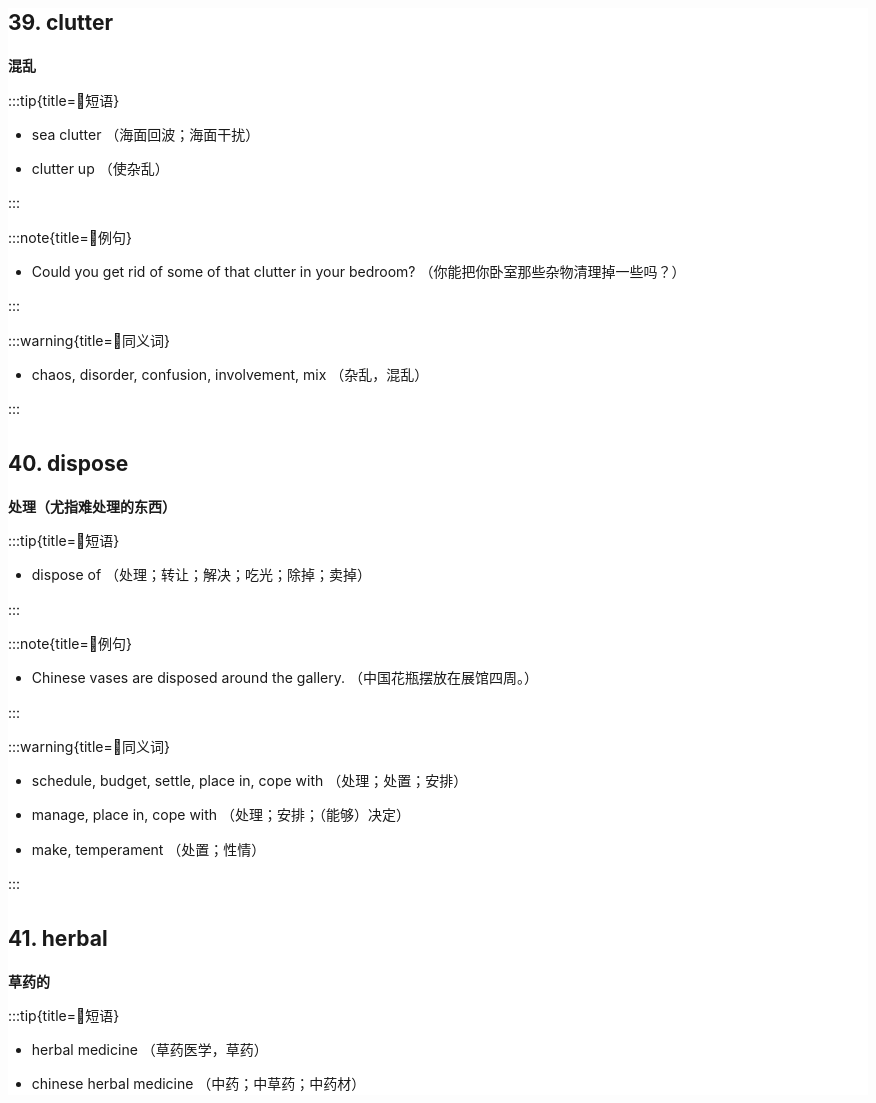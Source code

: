 
## 39. clutter

**混乱**

:::tip{title=🤩短语}

- sea clutter （海面回波；海面干扰）

- clutter up （使杂乱）

:::

:::note{title=🎤例句}

- Could you get rid of some of that clutter in your bedroom? （你能把你卧室那些杂物清理掉一些吗？）

:::

:::warning{title=🤔同义词}

- chaos, disorder, confusion, involvement, mix （杂乱，混乱）

:::


## 40. dispose

**处理（尤指难处理的东西）**

:::tip{title=🤩短语}

- dispose of （处理；转让；解决；吃光；除掉；卖掉）

:::

:::note{title=🎤例句}

- Chinese vases are disposed around the gallery. （中国花瓶摆放在展馆四周。）

:::

:::warning{title=🤔同义词}

- schedule, budget, settle, place in, cope with （处理；处置；安排）

- manage, place in, cope with （处理；安排；（能够）决定）

- make, temperament （处置；性情）

:::


## 41. herbal

**草药的**

:::tip{title=🤩短语}

- herbal medicine （草药医学，草药）

- chinese herbal medicine （中药；中草药；中药材）
